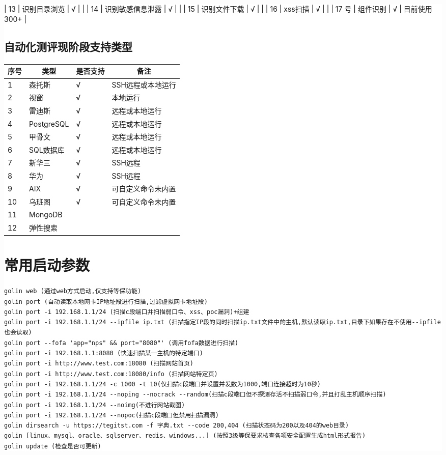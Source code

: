 | 13    | 识别目录浏览     | √        |                    |
| 14    | 识别敏感信息泄露 | √        |                    |
| 15    | 识别文件下载     | √        |                    |
| 16    | xss扫描          | √        |                    |
| 17 号 | 组件识别         | √        | 目前使用300+       |

## 自动化测评现阶段支持类型

| 序号 | 类型       | 是否支持 | 备注               |
| ---- | ---------- | -------- | ------------------ |
| 1    | 森托斯     | √        | SSH远程或本地运行  |
| 2    | 视窗       | √        | 本地运行           |
| 3    | 雷迪斯     | √        | 远程或本地运行     |
| 4    | PostgreSQL | √        | 远程或本地运行     |
| 5    | 甲骨文     | √        | 远程或本地运行     |
| 6    | SQL数据库  | √        | 远程或本地运行     |
| 7    | 新华三     | √        | SSH远程            |
| 8    | 华为       | √        | SSH远程            |
| 9    | AIX        | √        | 可自定义命令未内置 |
| 10   | 乌班图     | √        | 可自定义命令未内置 |
| 11   | MongoDB    |          |                    |
| 12   | 弹性搜索   |          |                    |

# 常用启动参数

```
golin web (通过web方式启动,仅支持等保功能)
golin port (自动读取本地网卡IP地址段进行扫描,过滤虚拟网卡地址段)
golin port -i 192.168.1.1/24 (扫描c段端口并扫描弱口令、xss、poc漏洞)+组建
golin port -i 192.168.1.1/24 --ipfile ip.txt (扫描指定IP段的同时扫描ip.txt文件中的主机,默认读取ip.txt,目录下如果存在不使用--ipfile也会读取)
golin port --fofa 'app="nps" && port="8080"' (调用fofa数据进行扫描)
golin port -i 192.168.1.1:8080 (快速扫描某一主机的特定端口)
golin port -i http://www.test.com:18080 (扫描网站首页)
golin port -i http://www.test.com:18080/info (扫描网站特定页)
golin port -i 192.168.1.1/24 -c 1000 -t 10(仅扫描c段端口并设置并发数为1000,端口连接超时为10秒)
golin port -i 192.168.1.1/24 --noping --nocrack --random(扫描c段端口但不探测存活不扫描弱口令,并且打乱主机顺序扫描)
golin port -i 192.168.1.1/24 --noimg(不进行网站截图)
golin port -i 192.168.1.1/24 --nopoc(扫描c段端口但禁用扫描漏洞)
golin dirsearch -u https://tegitst.com -f 字典.txt --code 200,404 (扫描状态码为200以及404的web目录)
golin [linux、mysql、oracle、sqlserver、redis、windows...] (按照3级等保要求核查各项安全配置生成html形式报告)
golin update (检查是否可更新)
```
